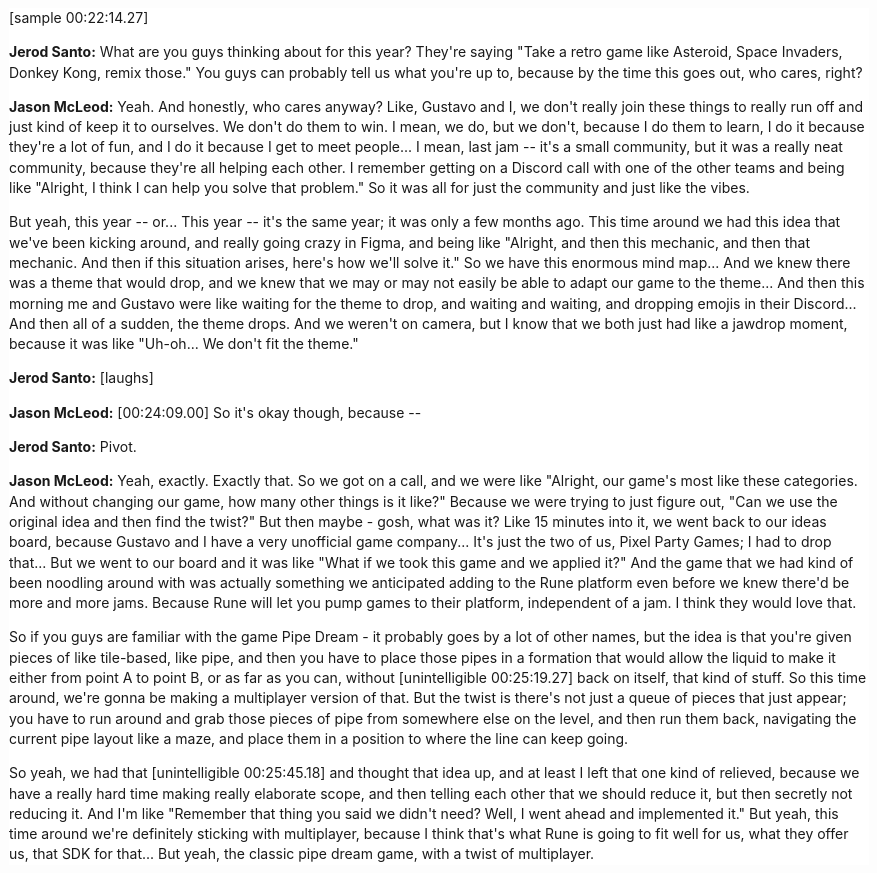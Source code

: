 \[sample 00:22:14.27\]

**Jerod Santo:** What are you guys thinking about for this year? They're saying "Take a retro game like Asteroid, Space Invaders, Donkey Kong, remix those." You guys can probably tell us what you're up to, because by the time this goes out, who cares, right?

**Jason McLeod:** Yeah. And honestly, who cares anyway? Like, Gustavo and I, we don't really join these things to really run off and just kind of keep it to ourselves. We don't do them to win. I mean, we do, but we don't, because I do them to learn, I do it because they're a lot of fun, and I do it because I get to meet people... I mean, last jam -- it's a small community, but it was a really neat community, because they're all helping each other. I remember getting on a Discord call with one of the other teams and being like "Alright, I think I can help you solve that problem." So it was all for just the community and just like the vibes.

But yeah, this year -- or... This year -- it's the same year; it was only a few months ago. This time around we had this idea that we've been kicking around, and really going crazy in Figma, and being like "Alright, and then this mechanic, and then that mechanic. And then if this situation arises, here's how we'll solve it." So we have this enormous mind map... And we knew there was a theme that would drop, and we knew that we may or may not easily be able to adapt our game to the theme... And then this morning me and Gustavo were like waiting for the theme to drop, and waiting and waiting, and dropping emojis in their Discord... And then all of a sudden, the theme drops. And we weren't on camera, but I know that we both just had like a jawdrop moment, because it was like "Uh-oh... We don't fit the theme."

**Jerod Santo:** \[laughs\]

**Jason McLeod:** \[00:24:09.00\] So it's okay though, because --

**Jerod Santo:** Pivot.

**Jason McLeod:** Yeah, exactly. Exactly that. So we got on a call, and we were like "Alright, our game's most like these categories. And without changing our game, how many other things is it like?" Because we were trying to just figure out, "Can we use the original idea and then find the twist?" But then maybe - gosh, what was it? Like 15 minutes into it, we went back to our ideas board, because Gustavo and I have a very unofficial game company... It's just the two of us, Pixel Party Games; I had to drop that... But we went to our board and it was like "What if we took this game and we applied it?" And the game that we had kind of been noodling around with was actually something we anticipated adding to the Rune platform even before we knew there'd be more and more jams. Because Rune will let you pump games to their platform, independent of a jam. I think they would love that.

So if you guys are familiar with the game Pipe Dream - it probably goes by a lot of other names, but the idea is that you're given pieces of like tile-based, like pipe, and then you have to place those pipes in a formation that would allow the liquid to make it either from point A to point B, or as far as you can, without \[unintelligible 00:25:19.27\] back on itself, that kind of stuff. So this time around, we're gonna be making a multiplayer version of that. But the twist is there's not just a queue of pieces that just appear; you have to run around and grab those pieces of pipe from somewhere else on the level, and then run them back, navigating the current pipe layout like a maze, and place them in a position to where the line can keep going.

So yeah, we had that \[unintelligible 00:25:45.18\] and thought that idea up, and at least I left that one kind of relieved, because we have a really hard time making really elaborate scope, and then telling each other that we should reduce it, but then secretly not reducing it. And I'm like "Remember that thing you said we didn't need? Well, I went ahead and implemented it." But yeah, this time around we're definitely sticking with multiplayer, because I think that's what Rune is going to fit well for us, what they offer us, that SDK for that... But yeah, the classic pipe dream game, with a twist of multiplayer.
